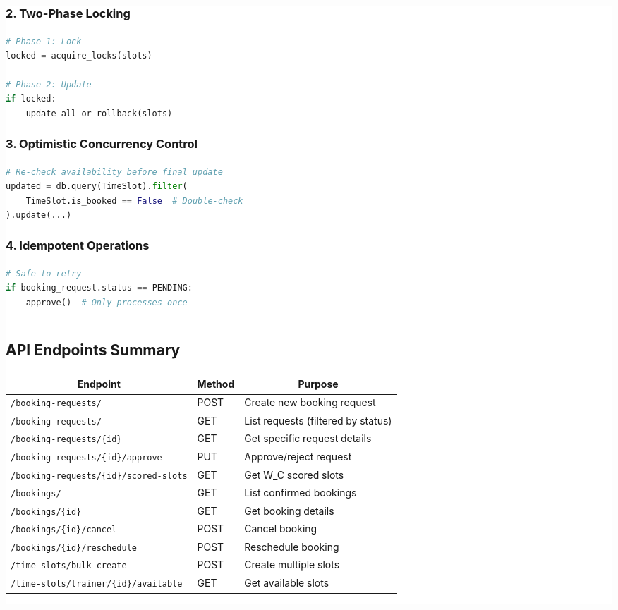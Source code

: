 ### 2. Two-Phase Locking
```python
# Phase 1: Lock
locked = acquire_locks(slots)

# Phase 2: Update
if locked:
    update_all_or_rollback(slots)
```

### 3. Optimistic Concurrency Control
```python
# Re-check availability before final update
updated = db.query(TimeSlot).filter(
    TimeSlot.is_booked == False  # Double-check
).update(...)
```

### 4. Idempotent Operations
```python
# Safe to retry
if booking_request.status == PENDING:
    approve()  # Only processes once
```

---

## API Endpoints Summary

| Endpoint | Method | Purpose |
|----------|--------|---------|
| `/booking-requests/` | POST | Create new booking request |
| `/booking-requests/` | GET | List requests (filtered by status) |
| `/booking-requests/{id}` | GET | Get specific request details |
| `/booking-requests/{id}/approve` | PUT | Approve/reject request |
| `/booking-requests/{id}/scored-slots` | GET | Get W_C scored slots |
| `/bookings/` | GET | List confirmed bookings |
| `/bookings/{id}` | GET | Get booking details |
| `/bookings/{id}/cancel` | POST | Cancel booking |
| `/bookings/{id}/reschedule` | POST | Reschedule booking |
| `/time-slots/bulk-create` | POST | Create multiple slots |
| `/time-slots/trainer/{id}/available` | GET | Get available slots |

---
